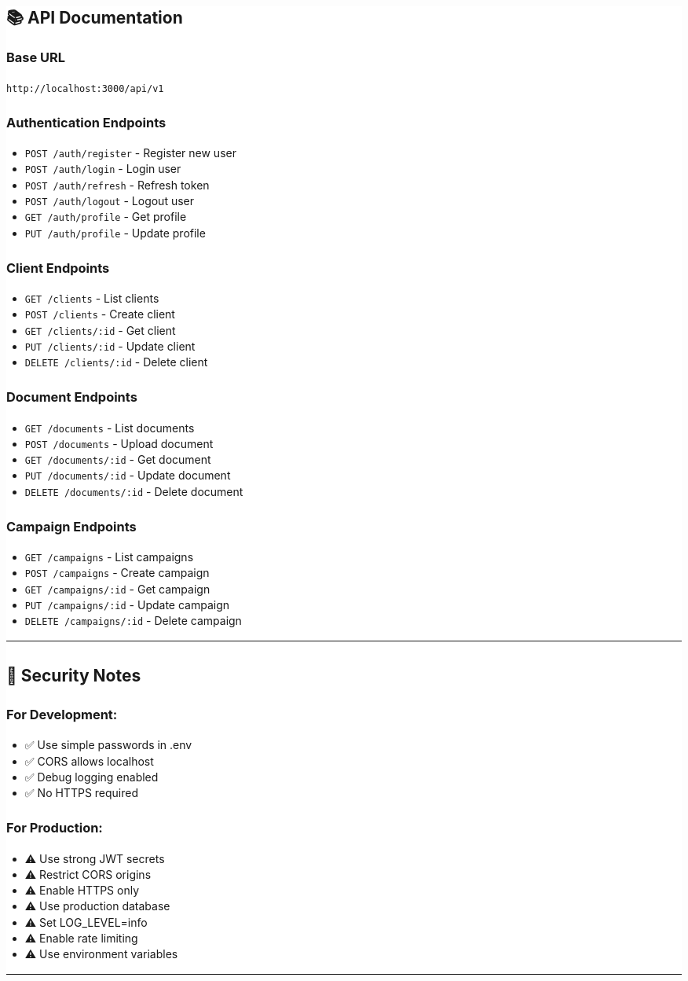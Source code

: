 
## 📚 API Documentation

### **Base URL**
```
http://localhost:3000/api/v1
```

### **Authentication Endpoints**
- `POST /auth/register` - Register new user
- `POST /auth/login` - Login user
- `POST /auth/refresh` - Refresh token
- `POST /auth/logout` - Logout user
- `GET /auth/profile` - Get profile
- `PUT /auth/profile` - Update profile

### **Client Endpoints**
- `GET /clients` - List clients
- `POST /clients` - Create client
- `GET /clients/:id` - Get client
- `PUT /clients/:id` - Update client
- `DELETE /clients/:id` - Delete client

### **Document Endpoints**
- `GET /documents` - List documents
- `POST /documents` - Upload document
- `GET /documents/:id` - Get document
- `PUT /documents/:id` - Update document
- `DELETE /documents/:id` - Delete document

### **Campaign Endpoints**
- `GET /campaigns` - List campaigns
- `POST /campaigns` - Create campaign
- `GET /campaigns/:id` - Get campaign
- `PUT /campaigns/:id` - Update campaign
- `DELETE /campaigns/:id` - Delete campaign

---

## 🔐 Security Notes

### **For Development:**
- ✅ Use simple passwords in .env
- ✅ CORS allows localhost
- ✅ Debug logging enabled
- ✅ No HTTPS required

### **For Production:**
- ⚠️ Use strong JWT secrets
- ⚠️ Restrict CORS origins
- ⚠️ Enable HTTPS only
- ⚠️ Use production database
- ⚠️ Set LOG_LEVEL=info
- ⚠️ Enable rate limiting
- ⚠️ Use environment variables

---